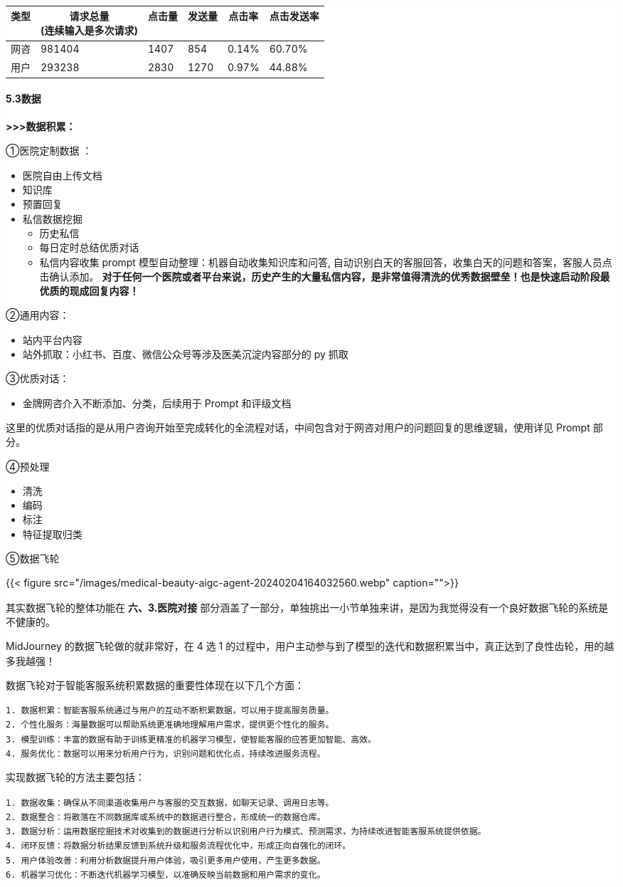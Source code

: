 | 类型 | 请求总量  <br>(连续输入是多次请求) | 点击量 | 发送量 | 点击率 | 点击发送率 |
| ---- | ---- | ---- | ---- | ---- | ---- |
| 网咨 | 981404 | 1407 | 854 | 0.14% | 60.70% |
| 用户 | 293238 | 2830 | 1270 | 0.97% | 44.88% |

#### 5.3数据

**>>>数据积累：**

①医院定制数据 ：

- 医院自由上传文档
- 知识库
- 预置回复
- 私信数据挖掘
	- 历史私信
	- 每日定时总结优质对话
	- 私信内容收集 prompt 模型自动整理：机器自动收集知识库和问答, 自动识别白天的客服回答，收集白天的问题和答案，客服人员点击确认添加。
	**对于任何一个医院或者平台来说，历史产生的大量私信内容，是非常值得清洗的优秀数据壁垒！也是快速启动阶段最优质的现成回复内容！**
	
②通用内容：

- 站内平台内容
- 站外抓取：小红书、百度、微信公众号等涉及医美沉淀内容部分的 py 抓取

③优质对话：

- 金牌网咨介入不断添加、分类，后续用于 Prompt 和评级文档

这里的优质对话指的是从用户咨询开始至完成转化的全流程对话，中间包含对于网咨对用户的问题回复的思维逻辑，使用详见 Prompt 部分。

④预处理

- 清洗
- 编码
- 标注
- 特征提取归类

⑤数据飞轮

{{< figure src="/images/medical-beauty-aigc-agent-20240204164032560.webp" caption="">}}

其实数据飞轮的整体功能在 **六、3.医院对接** 部分涵盖了一部分，单独挑出一小节单独来讲，是因为我觉得没有一个良好数据飞轮的系统是不健康的。

MidJourney 的数据飞轮做的就非常好，在 4 选 1 的过程中，用户主动参与到了模型的迭代和数据积累当中，真正达到了良性齿轮，用的越多我越强！

数据飞轮对于智能客服系统积累数据的重要性体现在以下几个方面： 

	1. 数据积累：智能客服系统通过与用户的互动不断积累数据，可以用于提高服务质量。 
	2. 个性化服务：海量数据可以帮助系统更准确地理解用户需求，提供更个性化的服务。 
	3. 模型训练：丰富的数据有助于训练更精准的机器学习模型，使智能客服的应答更加智能、高效。 
	4. 服务优化：数据可以用来分析用户行为，识别问题和优化点，持续改进服务流程。 

实现数据飞轮的方法主要包括：

	1. 数据收集：确保从不同渠道收集用户与客服的交互数据，如聊天记录、调用日志等。 
	2. 数据整合：将散落在不同数据库或系统中的数据进行整合，形成统一的数据仓库。 
	3. 数据分析：运用数据挖掘技术对收集到的数据进行分析以识别用户行为模式、预测需求，为持续改进智能客服系统提供依据。 
	4. 闭环反馈：将数据分析结果反馈到系统升级和服务流程优化中，形成正向自强化的闭环。 
	5. 用户体验改善：利用分析数据提升用户体验，吸引更多用户使用，产生更多数据。 
	6. 机器学习优化：不断迭代机器学习模型，以准确反映当前数据和用户需求的变化。
